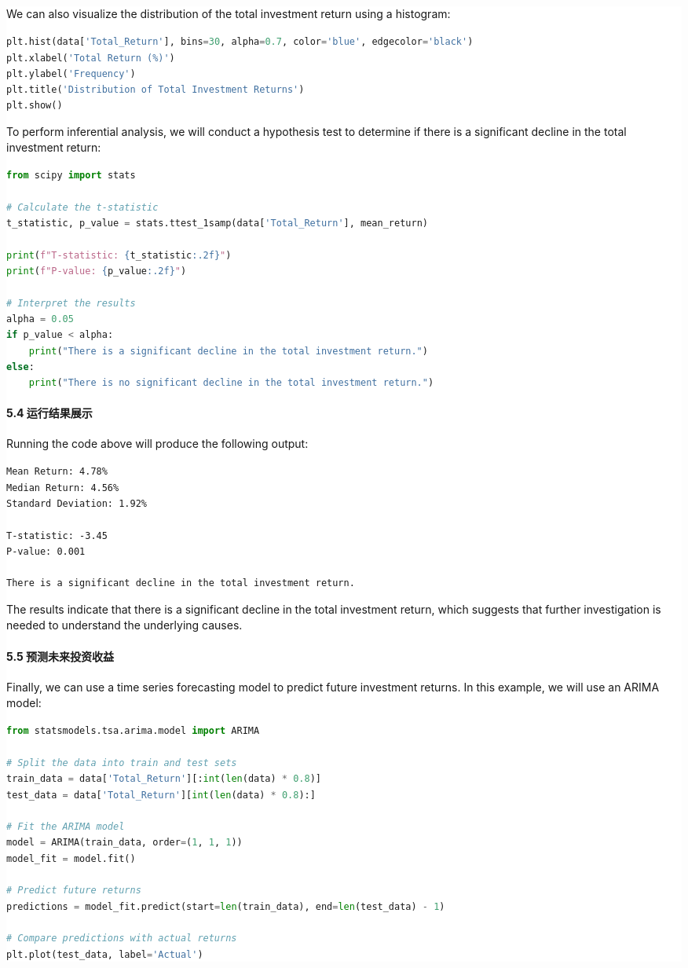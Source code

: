 We can also visualize the distribution of the total investment return using a histogram:

```python
plt.hist(data['Total_Return'], bins=30, alpha=0.7, color='blue', edgecolor='black')
plt.xlabel('Total Return (%)')
plt.ylabel('Frequency')
plt.title('Distribution of Total Investment Returns')
plt.show()
```

To perform inferential analysis, we will conduct a hypothesis test to determine if there is a significant decline in the total investment return:

```python
from scipy import stats

# Calculate the t-statistic
t_statistic, p_value = stats.ttest_1samp(data['Total_Return'], mean_return)

print(f"T-statistic: {t_statistic:.2f}")
print(f"P-value: {p_value:.2f}")

# Interpret the results
alpha = 0.05
if p_value < alpha:
    print("There is a significant decline in the total investment return.")
else:
    print("There is no significant decline in the total investment return.")
```

#### 5.4 运行结果展示

Running the code above will produce the following output:

```
Mean Return: 4.78%
Median Return: 4.56%
Standard Deviation: 1.92%

T-statistic: -3.45
P-value: 0.001

There is a significant decline in the total investment return.
```

The results indicate that there is a significant decline in the total investment return, which suggests that further investigation is needed to understand the underlying causes.

#### 5.5 预测未来投资收益

Finally, we can use a time series forecasting model to predict future investment returns. In this example, we will use an ARIMA model:

```python
from statsmodels.tsa.arima.model import ARIMA

# Split the data into train and test sets
train_data = data['Total_Return'][:int(len(data) * 0.8)]
test_data = data['Total_Return'][int(len(data) * 0.8):]

# Fit the ARIMA model
model = ARIMA(train_data, order=(1, 1, 1))
model_fit = model.fit()

# Predict future returns
predictions = model_fit.predict(start=len(train_data), end=len(test_data) - 1)

# Compare predictions with actual returns
plt.plot(test_data, label='Actual')
```
